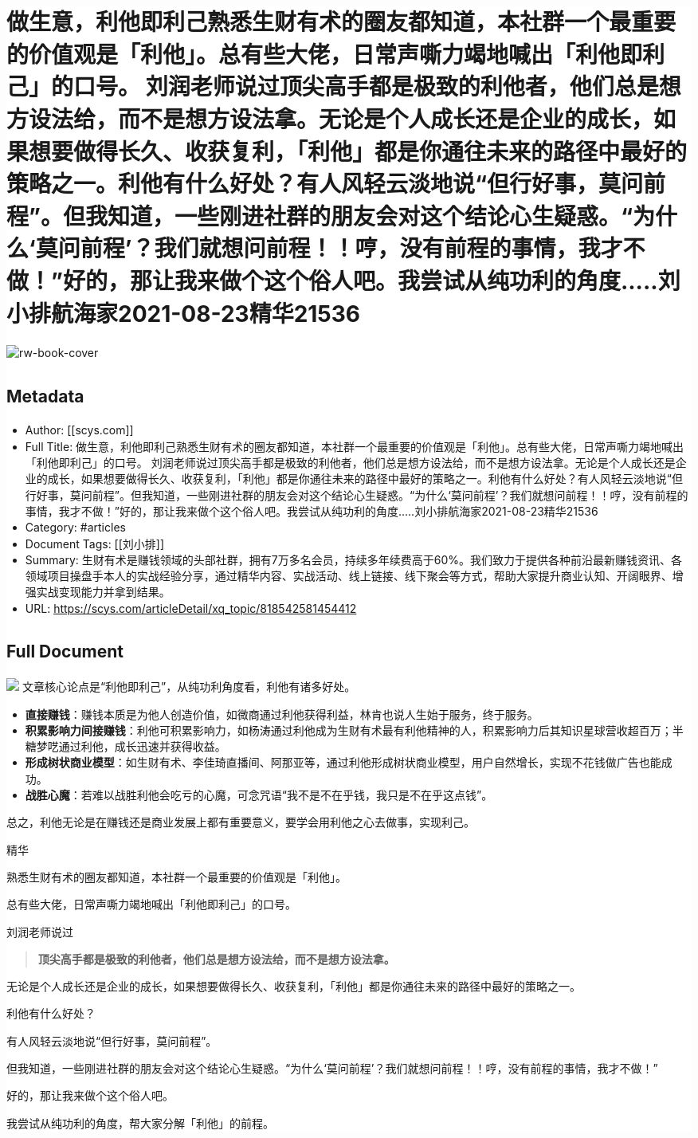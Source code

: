 # 做生意，利他即利己熟悉生财有术的圈友都知道，本社群一个最重要的价值观是「利他」。总有些大佬，日常声嘶力竭地喊出「利他即利己」的口号。 刘润老师说过顶尖高手都是极致的利他者，他们总是想方设法给，而不是想方设法拿。无论是个人成长还是企业的成长，如果想要做得长久、收获复利，「利他」都是你通往未来的路径中最好的策略之一。利他有什么好处？有人风轻云淡地说“但行好事，莫问前程”。但我知道，一些刚进社群的朋友会对这个结论心生疑惑。“为什么‘莫问前程’？我们就想问前程！！哼，没有前程的事情，我才不做！”好的，那让我来做个这个俗人吧。我尝试从纯功利的角度.....刘小排航海家2021-08-23精华21536

![rw-book-cover](https://search01.shengcaiyoushu.com/test/favicon.ico)

## Metadata
- Author: [[scys.com]]
- Full Title: 做生意，利他即利己熟悉生财有术的圈友都知道，本社群一个最重要的价值观是「利他」。总有些大佬，日常声嘶力竭地喊出「利他即利己」的口号。 刘润老师说过顶尖高手都是极致的利他者，他们总是想方设法给，而不是想方设法拿。无论是个人成长还是企业的成长，如果想要做得长久、收获复利，「利他」都是你通往未来的路径中最好的策略之一。利他有什么好处？有人风轻云淡地说“但行好事，莫问前程”。但我知道，一些刚进社群的朋友会对这个结论心生疑惑。“为什么‘莫问前程’？我们就想问前程！！哼，没有前程的事情，我才不做！”好的，那让我来做个这个俗人吧。我尝试从纯功利的角度.....刘小排航海家2021-08-23精华21536
- Category: #articles
- Document Tags: [[刘小排]] 
- Summary: 生财有术是赚钱领域的头部社群，拥有7万多名会员，持续多年续费高于60%。我们致力于提供各种前沿最新赚钱资讯、各领域项目操盘手本人的实战经验分享，通过精华内容、实战活动、线上链接、线下聚会等方式，帮助大家提升商业认知、开阔眼界、增强实战变现能力并拿到结果。
- URL: https://scys.com/articleDetail/xq_topic/818542581454412

## Full Document
![](https://search01.shengcaiyoushu.com/upload/avatar/FvbsOSXKnSRfDK-d8aB52WY34m2j?x-oss-process=image/resize,m_fill,w_64,h_64/quality,q_100/sharpen,100)
文章核心论点是“利他即利己”，从纯功利角度看，利他有诸多好处。

* **直接赚钱**：赚钱本质是为他人创造价值，如微商通过利他获得利益，林肯也说人生始于服务，终于服务。
* **积累影响力间接赚钱**：利他可积累影响力，如杨涛通过利他成为生财有术最有利他精神的人，积累影响力后其知识星球营收超百万；半糖梦呓通过利他，成长迅速并获得收益。
* **形成树状商业模型**：如生财有术、李佳琦直播间、阿那亚等，通过利他形成树状商业模型，用户自然增长，实现不花钱做广告也能成功。
* **战胜心魔**：若难以战胜利他会吃亏的心魔，可念咒语“我不是不在乎钱，我只是不在乎这点钱”。

总之，利他无论是在赚钱还是商业发展上都有重要意义，要学会用利他之心去做事，实现利己。

精华

熟悉生财有术的圈友都知道，本社群一个最重要的价值观是「利他」。

总有些大佬，日常声嘶力竭地喊出「利他即利己」的口号。

刘润老师说过

> **顶尖高手都是极致的利他者，他们总是想方设法给，而不是想方设法拿。**

无论是个人成长还是企业的成长，如果想要做得长久、收获复利，「利他」都是你通往未来的路径中最好的策略之一。

利他有什么好处？

有人风轻云淡地说“但行好事，莫问前程”。

但我知道，一些刚进社群的朋友会对这个结论心生疑惑。“为什么‘莫问前程’？我们就想问前程！！哼，没有前程的事情，我才不做！”

好的，那让我来做个这个俗人吧。

我尝试从纯功利的角度，帮大家分解「利他」的前程。
